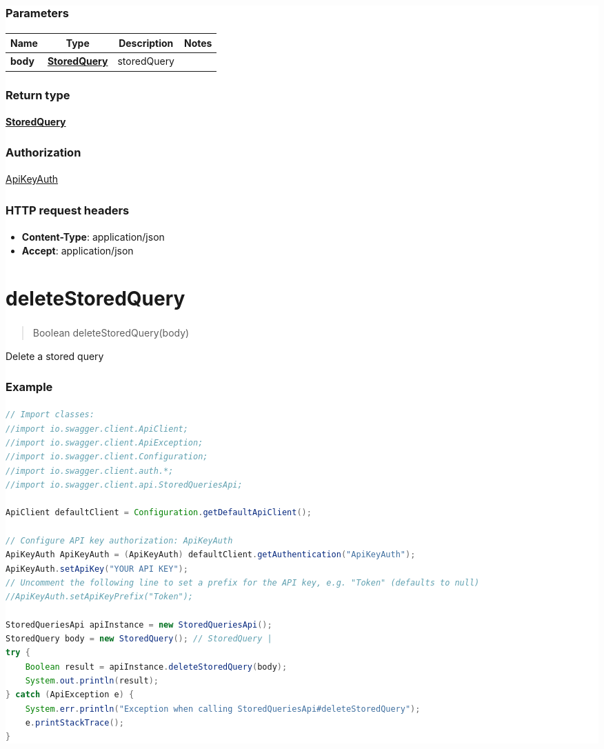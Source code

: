 ### Parameters

Name | Type | Description  | Notes
------------- | ------------- | ------------- | -------------
 **body** | [**StoredQuery**](StoredQuery.md)| storedQuery |

### Return type

[**StoredQuery**](StoredQuery.md)

### Authorization

[ApiKeyAuth](../README.md#ApiKeyAuth)

### HTTP request headers

 - **Content-Type**: application/json
 - **Accept**: application/json

<a name="deleteStoredQuery"></a>
# **deleteStoredQuery**
> Boolean deleteStoredQuery(body)

Delete a stored query

### Example
```java
// Import classes:
//import io.swagger.client.ApiClient;
//import io.swagger.client.ApiException;
//import io.swagger.client.Configuration;
//import io.swagger.client.auth.*;
//import io.swagger.client.api.StoredQueriesApi;

ApiClient defaultClient = Configuration.getDefaultApiClient();

// Configure API key authorization: ApiKeyAuth
ApiKeyAuth ApiKeyAuth = (ApiKeyAuth) defaultClient.getAuthentication("ApiKeyAuth");
ApiKeyAuth.setApiKey("YOUR API KEY");
// Uncomment the following line to set a prefix for the API key, e.g. "Token" (defaults to null)
//ApiKeyAuth.setApiKeyPrefix("Token");

StoredQueriesApi apiInstance = new StoredQueriesApi();
StoredQuery body = new StoredQuery(); // StoredQuery | 
try {
    Boolean result = apiInstance.deleteStoredQuery(body);
    System.out.println(result);
} catch (ApiException e) {
    System.err.println("Exception when calling StoredQueriesApi#deleteStoredQuery");
    e.printStackTrace();
}
```
